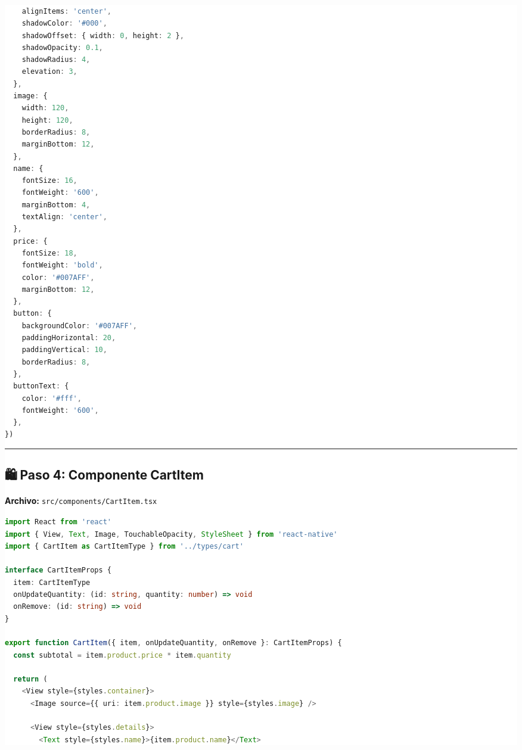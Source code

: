 ```typescript
    alignItems: 'center',
    shadowColor: '#000',
    shadowOffset: { width: 0, height: 2 },
    shadowOpacity: 0.1,
    shadowRadius: 4,
    elevation: 3,
  },
  image: {
    width: 120,
    height: 120,
    borderRadius: 8,
    marginBottom: 12,
  },
  name: {
    fontSize: 16,
    fontWeight: '600',
    marginBottom: 4,
    textAlign: 'center',
  },
  price: {
    fontSize: 18,
    fontWeight: 'bold',
    color: '#007AFF',
    marginBottom: 12,
  },
  button: {
    backgroundColor: '#007AFF',
    paddingHorizontal: 20,
    paddingVertical: 10,
    borderRadius: 8,
  },
  buttonText: {
    color: '#fff',
    fontWeight: '600',
  },
})
```

---

## 🛍️ Paso 4: Componente CartItem

**Archivo:** `src/components/CartItem.tsx`

```typescript
import React from 'react'
import { View, Text, Image, TouchableOpacity, StyleSheet } from 'react-native'
import { CartItem as CartItemType } from '../types/cart'

interface CartItemProps {
  item: CartItemType
  onUpdateQuantity: (id: string, quantity: number) => void
  onRemove: (id: string) => void
}

export function CartItem({ item, onUpdateQuantity, onRemove }: CartItemProps) {
  const subtotal = item.product.price * item.quantity
  
  return (
    <View style={styles.container}>
      <Image source={{ uri: item.product.image }} style={styles.image} />
      
      <View style={styles.details}>
        <Text style={styles.name}>{item.product.name}</Text>
```